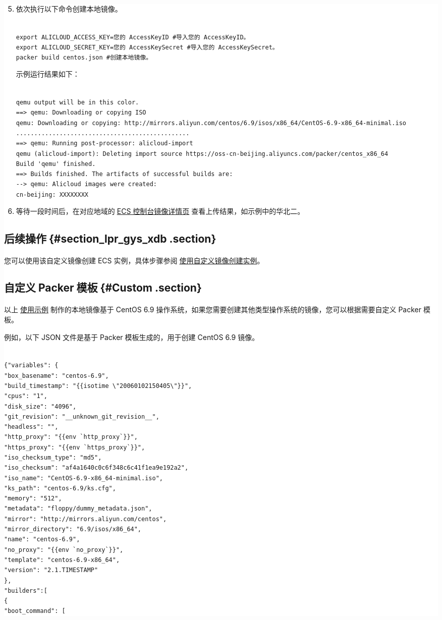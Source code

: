 5.  依次执行以下命令创建本地镜像。

    ```
    
    export ALICLOUD_ACCESS_KEY=您的 AccessKeyID #导入您的 AccessKeyID。
    export ALICLOUD_SECRET_KEY=您的 AccessKeySecret #导入您的 AccessKeySecret。
    packer build centos.json #创建本地镜像。
    ```

    示例运行结果如下：

    ```
    
    qemu output will be in this color.
    ==> qemu: Downloading or copying ISO
    qemu: Downloading or copying: http://mirrors.aliyun.com/centos/6.9/isos/x86_64/CentOS-6.9-x86_64-minimal.iso
    ................................................
    ==> qemu: Running post-processor: alicloud-import
    qemu (alicloud-import): Deleting import source https://oss-cn-beijing.aliyuncs.com/packer/centos_x86_64
    Build 'qemu' finished.
    ==> Builds finished. The artifacts of successful builds are:
    --> qemu: Alicloud images were created:
    cn-beijing: XXXXXXXX
    ```

6.  等待一段时间后，在对应地域的 [ECS 控制台镜像详情页](https://ecs.console.aliyun.com/#/image/region/cn-beijing/imageList) 查看上传结果，如示例中的华北二。

## 后续操作 {#section_lpr_gys_xdb .section}

您可以使用该自定义镜像创建 ECS 实例，具体步骤参阅 [使用自定义镜像创建实例](intl.zh-CN/用户指南/实例/创建实例/使用自定义镜像创建实例.md#)。

## 自定义 Packer 模板 {#Custom .section}

以上 [使用示例](#Sample) 制作的本地镜像基于 CentOS 6.9 操作系统，如果您需要创建其他类型操作系统的镜像，您可以根据需要自定义 Packer 模板。

例如，以下 JSON 文件是基于 Packer 模板生成的，用于创建 CentOS 6.9 镜像。

```

{"variables": {
"box_basename": "centos-6.9",
"build_timestamp": "{{isotime \"20060102150405\"}}",
"cpus": "1",
"disk_size": "4096",
"git_revision": "__unknown_git_revision__",
"headless": "",
"http_proxy": "{{env `http_proxy`}}",
"https_proxy": "{{env `https_proxy`}}",
"iso_checksum_type": "md5",
"iso_checksum": "af4a1640c0c6f348c6c41f1ea9e192a2",
"iso_name": "CentOS-6.9-x86_64-minimal.iso",
"ks_path": "centos-6.9/ks.cfg",
"memory": "512",
"metadata": "floppy/dummy_metadata.json",
"mirror": "http://mirrors.aliyun.com/centos",
"mirror_directory": "6.9/isos/x86_64",
"name": "centos-6.9",
"no_proxy": "{{env `no_proxy`}}",
"template": "centos-6.9-x86_64",
"version": "2.1.TIMESTAMP"
},
"builders":[
{
"boot_command": [
```